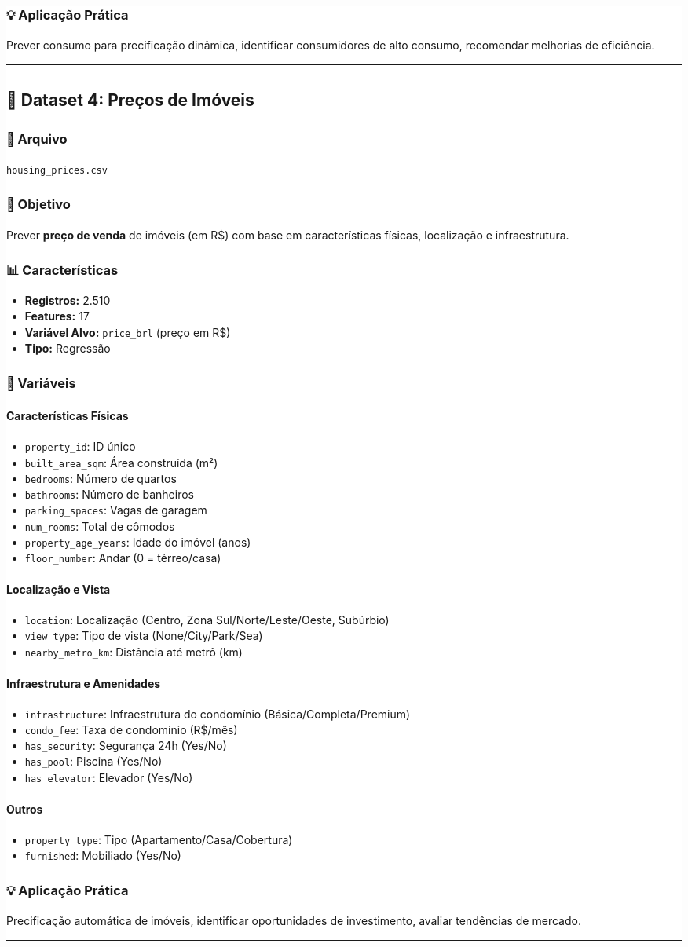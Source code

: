 ### 💡 Aplicação Prática
Prever consumo para precificação dinâmica, identificar consumidores de alto consumo, recomendar melhorias de eficiência.

---

## 📁 Dataset 4: Preços de Imóveis

### 📄 Arquivo
`housing_prices.csv`

### 🎯 Objetivo
Prever **preço de venda** de imóveis (em R$) com base em características físicas, localização e infraestrutura.

### 📊 Características
- **Registros:** 2.510
- **Features:** 17
- **Variável Alvo:** `price_brl` (preço em R$)
- **Tipo:** Regressão

### 📝 Variáveis

#### Características Físicas
- `property_id`: ID único
- `built_area_sqm`: Área construída (m²)
- `bedrooms`: Número de quartos
- `bathrooms`: Número de banheiros
- `parking_spaces`: Vagas de garagem
- `num_rooms`: Total de cômodos
- `property_age_years`: Idade do imóvel (anos)
- `floor_number`: Andar (0 = térreo/casa)

#### Localização e Vista
- `location`: Localização (Centro, Zona Sul/Norte/Leste/Oeste, Subúrbio)
- `view_type`: Tipo de vista (None/City/Park/Sea)
- `nearby_metro_km`: Distância até metrô (km)

#### Infraestrutura e Amenidades
- `infrastructure`: Infraestrutura do condomínio (Básica/Completa/Premium)
- `condo_fee`: Taxa de condomínio (R$/mês)
- `has_security`: Segurança 24h (Yes/No)
- `has_pool`: Piscina (Yes/No)
- `has_elevator`: Elevador (Yes/No)

#### Outros
- `property_type`: Tipo (Apartamento/Casa/Cobertura)
- `furnished`: Mobiliado (Yes/No)

### 💡 Aplicação Prática
Precificação automática de imóveis, identificar oportunidades de investimento, avaliar tendências de mercado.

---